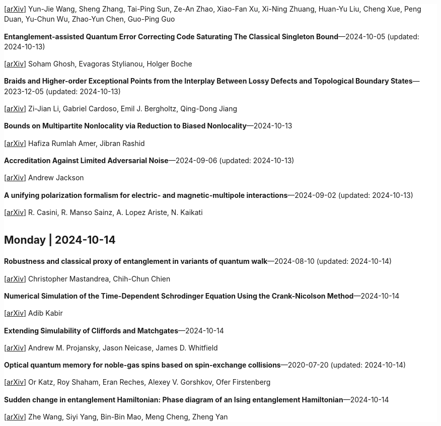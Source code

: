 [[arXiv](http://arxiv.org/abs/2306.10250v2)] Yun-Jie Wang, Sheng Zhang, Tai-Ping Sun, Ze-An Zhao, Xiao-Fan Xu, Xi-Ning Zhuang, Huan-Yu Liu, Cheng Xue, Peng Duan, Yu-Chun Wu, Zhao-Yun Chen, Guo-Ping Guo


<b>Entanglement-assisted Quantum Error Correcting Code Saturating The Classical Singleton Bound</b>—2024-10-05 (updated: 2024-10-13)

 [[arXiv](http://arxiv.org/abs/2410.04130v3)] Soham Ghosh, Evagoras Stylianou, Holger Boche


<b>Braids and Higher-order Exceptional Points from the Interplay Between Lossy Defects and Topological Boundary States</b>—2023-12-05 (updated: 2024-10-13)

 [[arXiv](http://arxiv.org/abs/2312.03054v2)] Zi-Jian Li, Gabriel Cardoso, Emil J. Bergholtz, Qing-Dong Jiang


<b>Bounds on Multipartite Nonlocality via Reduction to Biased Nonlocality</b>—2024-10-13

 [[arXiv](http://arxiv.org/abs/2410.09900v1)] Hafiza Rumlah Amer, Jibran Rashid


<b>Accreditation Against Limited Adversarial Noise</b>—2024-09-06 (updated: 2024-10-13)

 [[arXiv](http://arxiv.org/abs/2409.03995v2)] Andrew Jackson


<b>A unifying polarization formalism for electric- and magnetic-multipole interactions</b>—2024-09-02 (updated: 2024-10-13)

 [[arXiv](http://arxiv.org/abs/2409.01197v2)] R. Casini, R. Manso Sainz, A. Lopez Ariste, N. Kaikati


## Monday | 2024-10-14

<b>Robustness and classical proxy of entanglement in variants of quantum walk</b>—2024-08-10 (updated: 2024-10-14)

 [[arXiv](http://arxiv.org/abs/2408.05597v2)] Christopher Mastandrea, Chih-Chun Chien


<b>Numerical Simulation of the Time-Dependent Schrodinger Equation Using the Crank-Nicolson Method</b>—2024-10-14

 [[arXiv](http://arxiv.org/abs/2410.10060v1)] Adib Kabir


<b>Extending Simulability of Cliffords and Matchgates</b>—2024-10-14

 [[arXiv](http://arxiv.org/abs/2410.10068v1)] Andrew M. Projansky, Jason Neicase, James D. Whitfield


<b>Optical quantum memory for noble-gas spins based on spin-exchange collisions</b>—2020-07-20 (updated: 2024-10-14)

 [[arXiv](http://arxiv.org/abs/2007.10177v2)] Or Katz, Roy Shaham, Eran Reches, Alexey V. Gorshkov, Ofer Firstenberg


<b>Sudden change in entanglement Hamiltonian: Phase diagram of an Ising entanglement Hamiltonian</b>—2024-10-14

 [[arXiv](http://arxiv.org/abs/2410.10090v1)] Zhe Wang, Siyi Yang, Bin-Bin Mao, Meng Cheng, Zheng Yan
